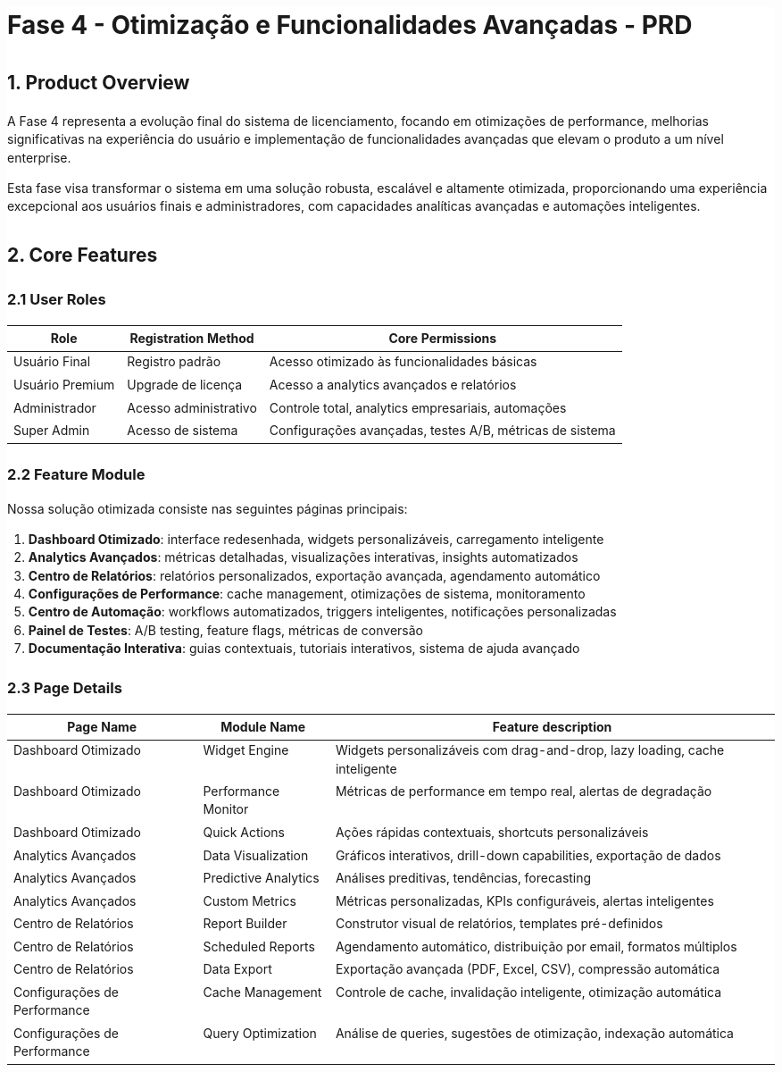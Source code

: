 # Fase 4 - Otimização e Funcionalidades Avançadas - PRD

## 1. Product Overview

A Fase 4 representa a evolução final do sistema de licenciamento, focando em otimizações de performance, melhorias significativas na experiência do usuário e implementação de funcionalidades avançadas que elevam o produto a um nível enterprise.

Esta fase visa transformar o sistema em uma solução robusta, escalável e altamente otimizada, proporcionando uma experiência excepcional aos usuários finais e administradores, com capacidades analíticas avançadas e automações inteligentes.

## 2. Core Features

### 2.1 User Roles

| Role | Registration Method | Core Permissions |
|------|---------------------|------------------|
| Usuário Final | Registro padrão | Acesso otimizado às funcionalidades básicas |
| Usuário Premium | Upgrade de licença | Acesso a analytics avançados e relatórios |
| Administrador | Acesso administrativo | Controle total, analytics empresariais, automações |
| Super Admin | Acesso de sistema | Configurações avançadas, testes A/B, métricas de sistema |

### 2.2 Feature Module

Nossa solução otimizada consiste nas seguintes páginas principais:

1. **Dashboard Otimizado**: interface redesenhada, widgets personalizáveis, carregamento inteligente
2. **Analytics Avançados**: métricas detalhadas, visualizações interativas, insights automatizados
3. **Centro de Relatórios**: relatórios personalizados, exportação avançada, agendamento automático
4. **Configurações de Performance**: cache management, otimizações de sistema, monitoramento
5. **Centro de Automação**: workflows automatizados, triggers inteligentes, notificações personalizadas
6. **Painel de Testes**: A/B testing, feature flags, métricas de conversão
7. **Documentação Interativa**: guias contextuais, tutoriais interativos, sistema de ajuda avançado

### 2.3 Page Details

| Page Name | Module Name | Feature description |
|-----------|-------------|---------------------|
| Dashboard Otimizado | Widget Engine | Widgets personalizáveis com drag-and-drop, lazy loading, cache inteligente |
| Dashboard Otimizado | Performance Monitor | Métricas de performance em tempo real, alertas de degradação |
| Dashboard Otimizado | Quick Actions | Ações rápidas contextuais, shortcuts personalizáveis |
| Analytics Avançados | Data Visualization | Gráficos interativos, drill-down capabilities, exportação de dados |
| Analytics Avançados | Predictive Analytics | Análises preditivas, tendências, forecasting |
| Analytics Avançados | Custom Metrics | Métricas personalizadas, KPIs configuráveis, alertas inteligentes |
| Centro de Relatórios | Report Builder | Construtor visual de relatórios, templates pré-definidos |
| Centro de Relatórios | Scheduled Reports | Agendamento automático, distribuição por email, formatos múltiplos |
| Centro de Relatórios | Data Export | Exportação avançada (PDF, Excel, CSV), compressão automática |
| Configurações de Performance | Cache Management | Controle de cache, invalidação inteligente, otimização automática |
| Configurações de Performance | Query Optimization | Análise de queries, sugestões de otimização, indexação automática |